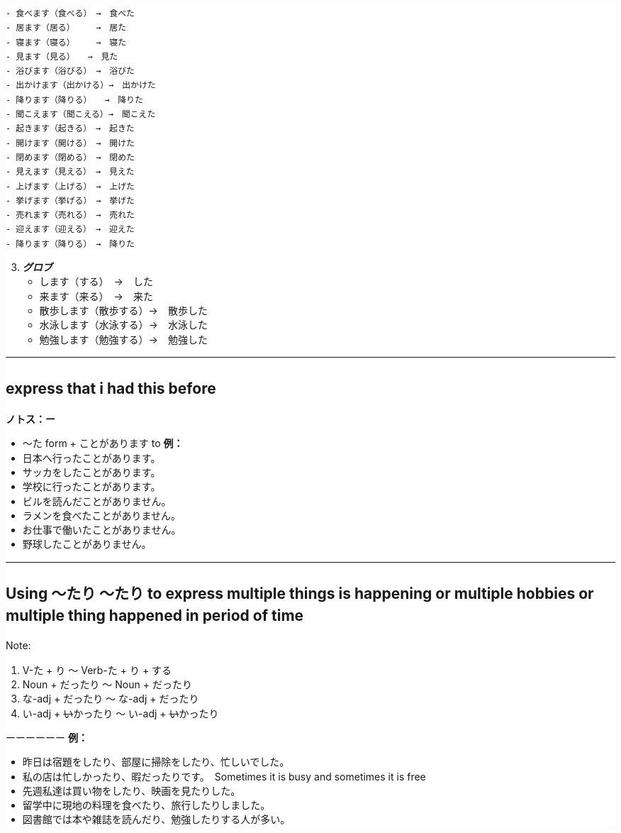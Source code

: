 	- 食べます（食べる）　→　食べた
	- 居ます（居る）　　　→　居た
	- 寝ます（寝る）　　　→　寝た
	- 見ます（見る）　　→　見た
	- 浴びます（浴びる）　→　浴びた
	- 出かけます（出かける）→　出かけた
	- 降ります（降りる）　　→　降りた
	- 聞こえます（聞こえる）→　聞こえた
	- 起きます（起きる）　→　起きた
	- 開けます（開ける）　→　開けた
	- 閉めます（閉める）　→　閉めた
	- 見えます（見える）　→　見えた
	- 上げます（上げる）　→　上げた
	- 挙げます（挙げる）　→　挙げた
	- 売れます（売れる）　→　売れた
	- 迎えます（迎える）　→　迎えた
	- 降ります（降りる）　→　降りた
3. ***グロブ***
	- します（する）　→　した
	- 来ます（来る）　→　来た
	- 散歩します（散歩する）→　散歩した
	- 水泳します（水泳する）→　水泳した
	- 勉強します（勉強する）→　勉強した
---
##  express that i had this before
**ノトス：ー**
- 〜た form + ことがあります to
**例：**
- 日本へ行ったことがあります。
- サッカをしたことがあります。
- 学校に行ったことがあります。
- ビルを読んだことがありません。
- ラメンを食べたことがありません。
- お仕事で働いたことがありません。
- 野球したことがありません。
---
## Using 〜たり 〜たり to express multiple things is happening or multiple hobbies or multiple thing happened in period of time

Note:
1. V-た + り ～ Verb-た + り + する
2. Noun + だったり ～ Noun + だったり
3. な-adj + だったり ～ な-adj + だったり
4. い-adj + ~~い~~かったり ～ い-adj + ~~い~~かったり

ーーーーーー
**例：**
- 昨日は宿題をしたり、部屋に掃除をしたり、忙しいでした。
- 私の店は忙しかったり、暇だったりです。　Sometimes it is busy and sometimes it is free
- 先週私達は買い物をしたり、映画を見たりした。
- 留学中に現地の料理を食べたり、旅行したりしました。
- 図書館では本や雑誌を読んだり、勉強したりする人が多い。
